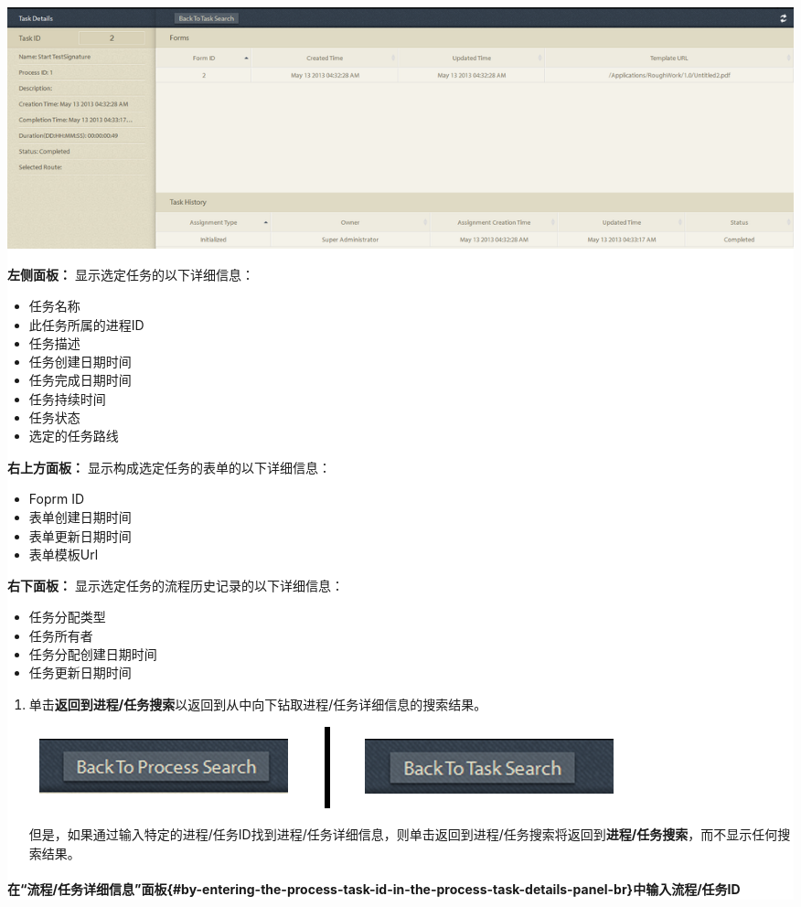    ![task_details](assets/task_details.png)

   **左侧面板：** 显示选定任务的以下详细信息：

   * 任务名称
   * 此任务所属的进程ID
   * 任务描述
   * 任务创建日期时间
   * 任务完成日期时间
   * 任务持续时间
   * 任务状态
   * 选定的任务路线

   **右上方面板：** 显示构成选定任务的表单的以下详细信息：

   * Foprm ID
   * 表单创建日期时间
   * 表单更新日期时间
   * 表单模板Url

   **右下面板：** 显示选定任务的流程历史记录的以下详细信息：

   * 任务分配类型
   * 任务所有者
   * 任务分配创建日期时间
   * 任务更新日期时间






1. 单击&#x200B;**返回到进程/任务搜索**&#x200B;以返回到从中向下钻取进程/任务详细信息的搜索结果。

   ![back_to_search](assets/back_to_search.png)

   但是，如果通过输入特定的进程/任务ID找到进程/任务详细信息，则单击返回到进程/任务搜索将返回到&#x200B;**进程/任务搜索**，而不显示任何搜索结果。

#### 在“流程/任务详细信息”面板{#by-entering-the-process-task-id-in-the-process-task-details-panel-br}中输入流程/任务ID
